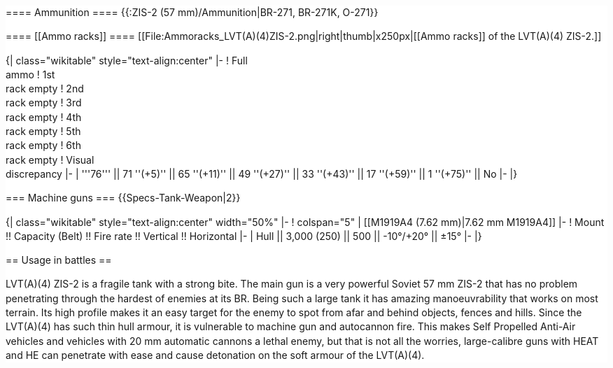 ==== Ammunition ====
{{:ZIS-2 (57 mm)/Ammunition|BR-271, BR-271K, O-271}}

==== [[Ammo racks]] ====
[[File:Ammoracks_LVT(A)(4)ZIS-2.png|right|thumb|x250px|[[Ammo racks]] of the LVT(A)(4) ZIS-2.]]

{| class="wikitable" style="text-align:center"
|-
! Full<br>ammo
! 1st<br>rack empty
! 2nd<br>rack empty
! 3rd<br>rack empty
! 4th<br>rack empty
! 5th<br>rack empty
! 6th<br>rack empty
! Visual<br>discrepancy
|-
| '''76''' || 71&nbsp;''(+5)'' || 65&nbsp;''(+11)'' || 49&nbsp;''(+27)'' || 33&nbsp;''(+43)'' || 17&nbsp;''(+59)'' || 1&nbsp;''(+75)'' || No
|-
|}

=== Machine guns ===
{{Specs-Tank-Weapon|2}}


{| class="wikitable" style="text-align:center" width="50%"
|-
! colspan="5" | [[M1919A4 (7.62 mm)|7.62 mm M1919A4]]
|-
! Mount !! Capacity (Belt) !! Fire rate !! Vertical !! Horizontal
|-
| Hull || 3,000 (250) || 500 || -10°/+20° || ±15°
|-
|}

== Usage in battles ==


LVT(A)(4) ZIS-2 is a fragile tank with a strong bite. The main gun is a very powerful Soviet 57 mm ZIS-2 that has no problem penetrating through the hardest of enemies at its BR. Being such a large tank it has amazing manoeuvrability that works on most terrain. Its high profile makes it an easy target for the enemy to spot from afar and behind objects, fences and hills. Since the LVT(A)(4) has such thin hull armour, it is vulnerable to machine gun and autocannon fire. This makes Self Propelled Anti-Air vehicles and vehicles with 20 mm automatic cannons a lethal enemy, but that is not all the worries, large-calibre guns with HEAT and HE can penetrate with ease and cause detonation on the soft armour of the LVT(A)(4).
